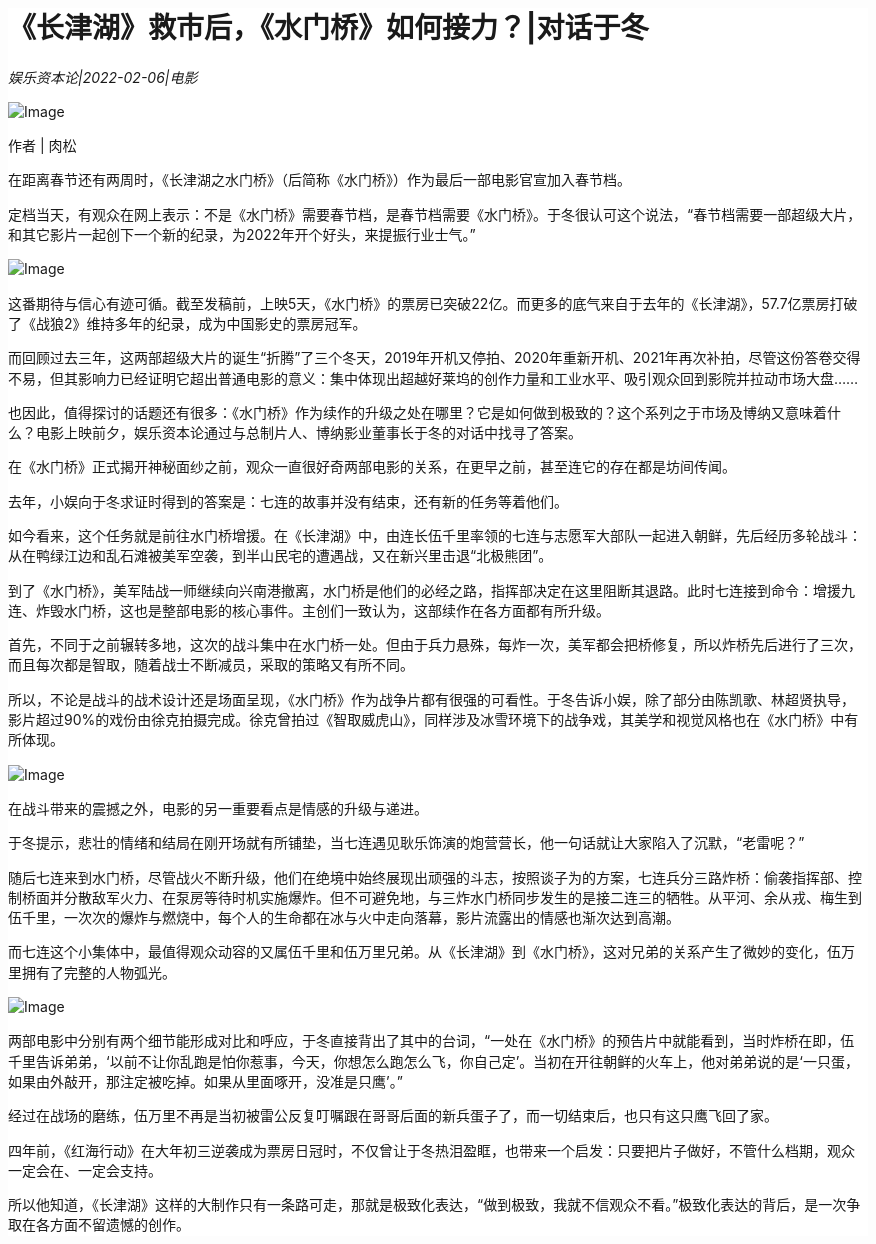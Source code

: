 # 《长津湖》救市后，《水门桥》如何接力？|对话于冬

*娱乐资本论|2022-02-06|电影*

![Image](https://inews.gtimg.com/newsapp_bt/0/14492834393/641)

作者 | 肉松

在距离春节还有两周时，《长津湖之水门桥》（后简称《水门桥》）作为最后一部电影官宣加入春节档。

定档当天，有观众在网上表示：不是《水门桥》需要春节档，是春节档需要《水门桥》。于冬很认可这个说法，“春节档需要一部超级大片，和其它影片一起创下一个新的纪录，为2022年开个好头，来提振行业士气。”

![Image](https://inews.gtimg.com/newsapp_bt/0/14492834403/641)

这番期待与信心有迹可循。截至发稿前，上映5天，《水门桥》的票房已突破22亿。而更多的底气来自于去年的《长津湖》，57.7亿票房打破了《战狼2》维持多年的纪录，成为中国影史的票房冠军。

而回顾过去三年，这两部超级大片的诞生“折腾”了三个冬天，2019年开机又停拍、2020年重新开机、2021年再次补拍，尽管这份答卷交得不易，但其影响力已经证明它超出普通电影的意义：集中体现出超越好莱坞的创作力量和工业水平、吸引观众回到影院并拉动市场大盘……

也因此，值得探讨的话题还有很多：《水门桥》作为续作的升级之处在哪里？它是如何做到极致的？这个系列之于市场及博纳又意味着什么？电影上映前夕，娱乐资本论通过与总制片人、博纳影业董事长于冬的对话中找寻了答案。

在《水门桥》正式揭开神秘面纱之前，观众一直很好奇两部电影的关系，在更早之前，甚至连它的存在都是坊间传闻。

去年，小娱向于冬求证时得到的答案是：七连的故事并没有结束，还有新的任务等着他们。

如今看来，这个任务就是前往水门桥增援。在《长津湖》中，由连长伍千里率领的七连与志愿军大部队一起进入朝鲜，先后经历多轮战斗：从在鸭绿江边和乱石滩被美军空袭，到半山民宅的遭遇战，又在新兴里击退“北极熊团”。

到了《水门桥》，美军陆战一师继续向兴南港撤离，水门桥是他们的必经之路，指挥部决定在这里阻断其退路。此时七连接到命令：增援九连、炸毁水门桥，这也是整部电影的核心事件。主创们一致认为，这部续作在各方面都有所升级。

首先，不同于之前辗转多地，这次的战斗集中在水门桥一处。但由于兵力悬殊，每炸一次，美军都会把桥修复，所以炸桥先后进行了三次，而且每次都是智取，随着战士不断减员，采取的策略又有所不同。

所以，不论是战斗的战术设计还是场面呈现，《水门桥》作为战争片都有很强的可看性。于冬告诉小娱，除了部分由陈凯歌、林超贤执导，影片超过90%的戏份由徐克拍摄完成。徐克曾拍过《智取威虎山》，同样涉及冰雪环境下的战争戏，其美学和视觉风格也在《水门桥》中有所体现。

![Image](https://inews.gtimg.com/newsapp_bt/0/14492834401/641)

在战斗带来的震撼之外，电影的另一重要看点是情感的升级与递进。

于冬提示，悲壮的情绪和结局在刚开场就有所铺垫，当七连遇见耿乐饰演的炮营营长，他一句话就让大家陷入了沉默，“老雷呢？”

随后七连来到水门桥，尽管战火不断升级，他们在绝境中始终展现出顽强的斗志，按照谈子为的方案，七连兵分三路炸桥：偷袭指挥部、控制桥面并分散敌军火力、在泵房等待时机实施爆炸。但不可避免地，与三炸水门桥同步发生的是接二连三的牺牲。从平河、余从戎、梅生到伍千里，一次次的爆炸与燃烧中，每个人的生命都在冰与火中走向落幕，影片流露出的情感也渐次达到高潮。

而七连这个小集体中，最值得观众动容的又属伍千里和伍万里兄弟。从《长津湖》到《水门桥》，这对兄弟的关系产生了微妙的变化，伍万里拥有了完整的人物弧光。

![Image](https://inews.gtimg.com/newsapp_bt/0/14492834394/641)

两部电影中分别有两个细节能形成对比和呼应，于冬直接背出了其中的台词，“一处在《水门桥》的预告片中就能看到，当时炸桥在即，伍千里告诉弟弟，‘以前不让你乱跑是怕你惹事，今天，你想怎么跑怎么飞，你自己定’。当初在开往朝鲜的火车上，他对弟弟说的是‘一只蛋，如果由外敲开，那注定被吃掉。如果从里面啄开，没准是只鹰’。”

经过在战场的磨练，伍万里不再是当初被雷公反复叮嘱跟在哥哥后面的新兵蛋子了，而一切结束后，也只有这只鹰飞回了家。

四年前，《红海行动》在大年初三逆袭成为票房日冠时，不仅曾让于冬热泪盈眶，也带来一个启发：只要把片子做好，不管什么档期，观众一定会在、一定会支持。

所以他知道，《长津湖》这样的大制作只有一条路可走，那就是极致化表达，“做到极致，我就不信观众不看。”极致化表达的背后，是一次争取在各方面不留遗憾的创作。
